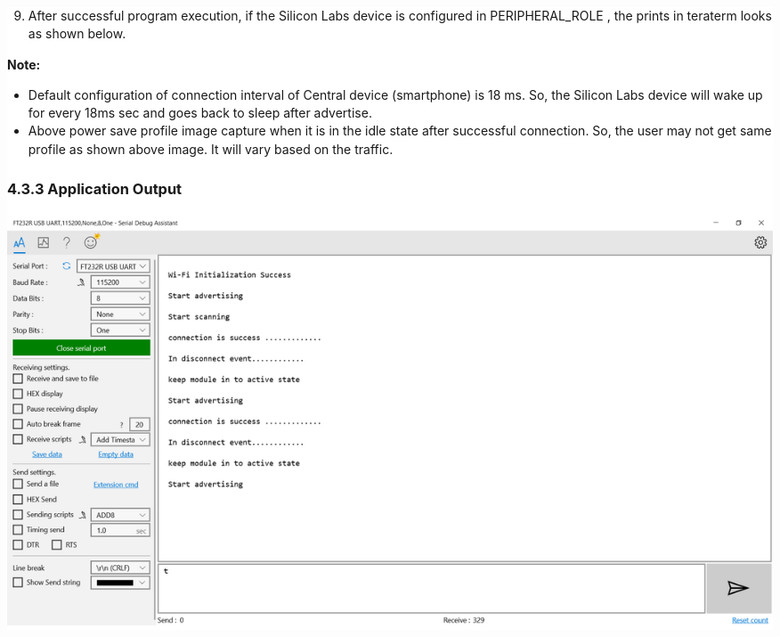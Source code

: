 9. After successful program execution, if the Silicon Labs device is configured in PERIPHERAL_ROLE , the prints in teraterm looks as shown below.     
   
 **Note:** 

- Default configuration of connection interval of Central device (smartphone) is 18 ms. So, the Silicon Labs device  will wake up for every 18ms sec and goes back to sleep after advertise.                                                                                                                              
- Above power save profile image capture when it is in the idle state after successful connection. So, the user may not get same profile as shown above image.
   It will vary based on the traffic.                                                     

### 4.3.3 Application Output

  ![Application Prints Soc](resources/readme/output1.png)
